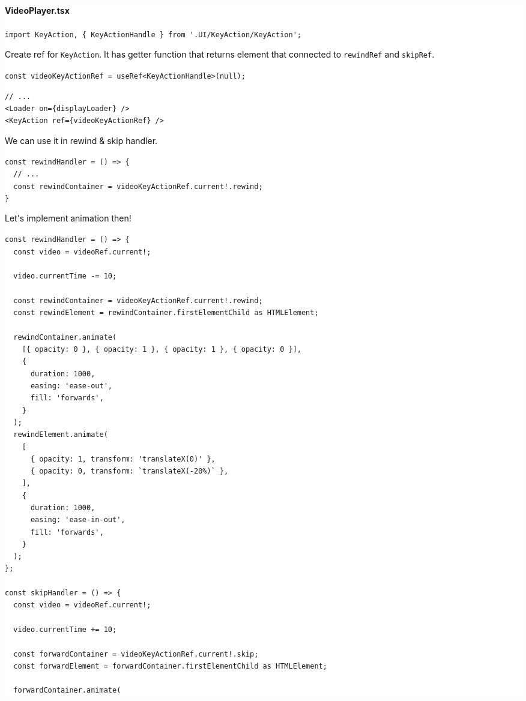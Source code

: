 #### VideoPlayer.tsx

```tsx
import KeyAction, { KeyActionHandle } from '.UI/KeyAction/KeyAction';
```

Create ref for `KeyAction`. It has getter function that returns element that connected to `rewindRef` and `skipRef`.

```tsx
const videoKeyActionRef = useRef<KeyActionHandle>(null);
```
```tsx
// ...
<Loader on={displayLoader} />
<KeyAction ref={videoKeyActionRef} />
```

We can use it in rewind & skip handler.

```tsx
const rewindHandler = () => {
  // ...
  const rewindContainer = videoKeyActionRef.current!.rewind;
}
```

Let's implement animation then!

```tsx
const rewindHandler = () => {
  const video = videoRef.current!;

  video.currentTime -= 10;

  const rewindContainer = videoKeyActionRef.current!.rewind;
  const rewindElement = rewindContainer.firstElementChild as HTMLElement;

  rewindContainer.animate(
    [{ opacity: 0 }, { opacity: 1 }, { opacity: 1 }, { opacity: 0 }],
    {
      duration: 1000,
      easing: 'ease-out',
      fill: 'forwards',
    }
  );
  rewindElement.animate(
    [
      { opacity: 1, transform: 'translateX(0)' },
      { opacity: 0, transform: `translateX(-20%)` },
    ],
    {
      duration: 1000,
      easing: 'ease-in-out',
      fill: 'forwards',
    }
  );
};

const skipHandler = () => {
  const video = videoRef.current!;

  video.currentTime += 10;

  const forwardContainer = videoKeyActionRef.current!.skip;
  const forwardElement = forwardContainer.firstElementChild as HTMLElement;

  forwardContainer.animate(
```